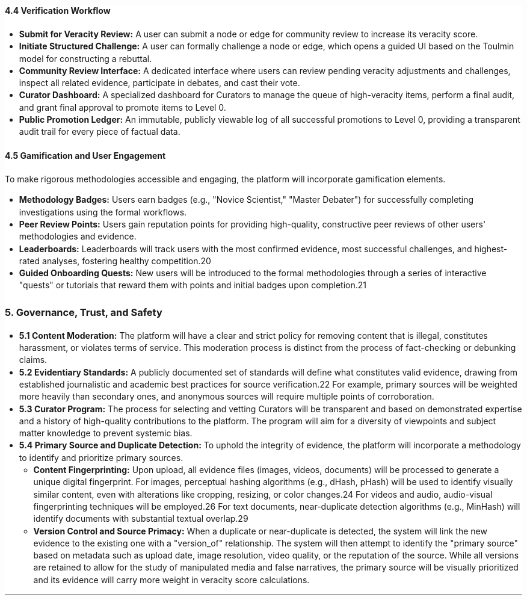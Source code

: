 #### **4.4 Verification Workflow**

* **Submit for Veracity Review:** A user can submit a node or edge for community review to increase its veracity score.  
* **Initiate Structured Challenge:** A user can formally challenge a node or edge, which opens a guided UI based on the Toulmin model for constructing a rebuttal.  
* **Community Review Interface:** A dedicated interface where users can review pending veracity adjustments and challenges, inspect all related evidence, participate in debates, and cast their vote.  
* **Curator Dashboard:** A specialized dashboard for Curators to manage the queue of high-veracity items, perform a final audit, and grant final approval to promote items to Level 0\.  
* **Public Promotion Ledger:** An immutable, publicly viewable log of all successful promotions to Level 0, providing a transparent audit trail for every piece of factual data.

#### **4.5 Gamification and User Engagement**

To make rigorous methodologies accessible and engaging, the platform will incorporate gamification elements.

* **Methodology Badges:** Users earn badges (e.g., "Novice Scientist," "Master Debater") for successfully completing investigations using the formal workflows.  
* **Peer Review Points:** Users gain reputation points for providing high-quality, constructive peer reviews of other users' methodologies and evidence.  
* **Leaderboards:** Leaderboards will track users with the most confirmed evidence, most successful challenges, and highest-rated analyses, fostering healthy competition.20  
* **Guided Onboarding Quests:** New users will be introduced to the formal methodologies through a series of interactive "quests" or tutorials that reward them with points and initial badges upon completion.21

### **5\. Governance, Trust, and Safety**

* **5.1 Content Moderation:** The platform will have a clear and strict policy for removing content that is illegal, constitutes harassment, or violates terms of service. This moderation process is distinct from the process of fact-checking or debunking claims.  
* **5.2 Evidentiary Standards:** A publicly documented set of standards will define what constitutes valid evidence, drawing from established journalistic and academic best practices for source verification.22 For example, primary sources will be weighted more heavily than secondary ones, and anonymous sources will require multiple points of corroboration.  
* **5.3 Curator Program:** The process for selecting and vetting Curators will be transparent and based on demonstrated expertise and a history of high-quality contributions to the platform. The program will aim for a diversity of viewpoints and subject matter knowledge to prevent systemic bias.  
* **5.4 Primary Source and Duplicate Detection:** To uphold the integrity of evidence, the platform will incorporate a methodology to identify and prioritize primary sources.  
  * **Content Fingerprinting:** Upon upload, all evidence files (images, videos, documents) will be processed to generate a unique digital fingerprint. For images, perceptual hashing algorithms (e.g., dHash, pHash) will be used to identify visually similar content, even with alterations like cropping, resizing, or color changes.24 For videos and audio, audio-visual fingerprinting techniques will be employed.26 For text documents, near-duplicate detection algorithms (e.g., MinHash) will identify documents with substantial textual overlap.29  
  * **Version Control and Source Primacy:** When a duplicate or near-duplicate is detected, the system will link the new evidence to the existing one with a "version\_of" relationship. The system will then attempt to identify the "primary source" based on metadata such as upload date, image resolution, video quality, or the reputation of the source. While all versions are retained to allow for the study of manipulated media and false narratives, the primary source will be visually prioritized and its evidence will carry more weight in veracity score calculations.

---